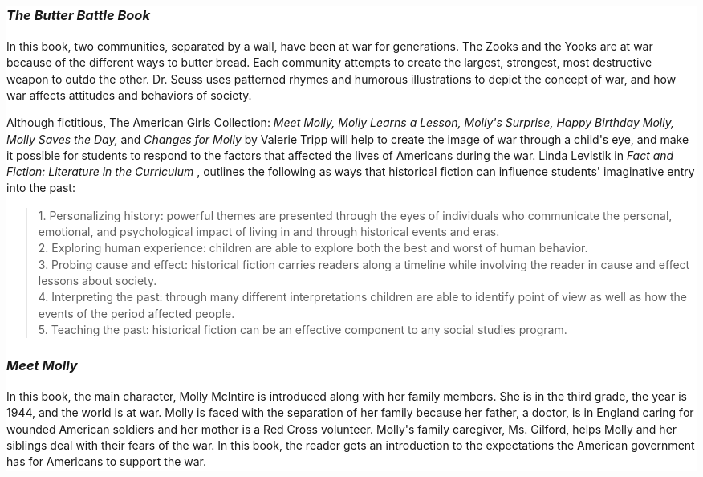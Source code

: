 <h3>
<i>
The Butter Battle Book
</i>
</h3>
In this book, two communities, separated by a wall, have been at war for generations. The Zooks and the Yooks are at war because of the different ways to butter bread. Each community attempts to create the largest, strongest, most destructive weapon to outdo the other. Dr. Seuss uses patterned rhymes and humorous illustrations to depict the concept of war, and how war affects attitudes and behaviors of society.
<p>
Although fictitious, The American Girls Collection:
<i>
Meet Molly, Molly Learns a Lesson, Molly's Surprise, Happy Birthday Molly, Molly Saves the Day,
</i>
and
<i>
Changes for Molly
</i>
by Valerie Tripp will help to create the image of war through a child's eye, and make it possible for students to respond to the factors that affected the lives of Americans during the war. Linda Levistik in
<i>
Fact and Fiction: Literature in the Curriculum
</i>
, outlines the following as ways that historical fiction can influence students' imaginative entry into the past:
</p>
<blockquote>
<dl>
<dt>
1. Personalizing history: powerful themes are presented through the eyes of individuals who communicate the personal, emotional, and psychological impact of living in and through historical events and eras.
<dt>
2. Exploring human experience: children are able to explore both the best and worst of human behavior.
<dt>
3. Probing cause and effect: historical fiction carries readers along a timeline while involving the reader in cause and effect lessons about society.
<dt>
4. Interpreting the past: through many different interpretations children are able to identify point of view as well as how the events of the period affected people.
<dt>
5. Teaching the past: historical fiction can be an effective component to any social studies program.
</dt>
</dt>
</dt>
</dt>
</dt>
</dl>
</blockquote>
<h3>
<i>
Meet Molly
</i>
</h3>
In this book, the main character, Molly McIntire is introduced along with her family members. She is in the third grade, the year is 1944, and the world is at war. Molly is faced with the separation of her family because her father, a doctor, is in England caring for wounded American soldiers and her mother is a Red Cross volunteer. Molly's family caregiver, Ms. Gilford, helps Molly and her siblings deal with their fears of the war. In this book, the reader gets an introduction to the expectations the American government has for Americans to support the war.